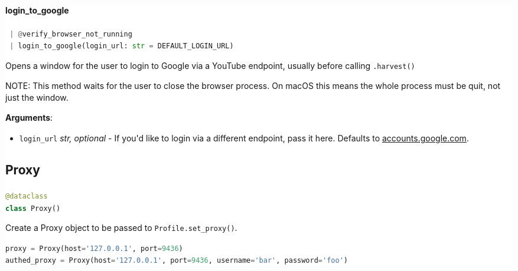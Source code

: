 <a name="browser.Profile.login_to_google"></a>
#### login\_to\_google

```python
 | @verify_browser_not_running
 | login_to_google(login_url: str = DEFAULT_LOGIN_URL)
```

Opens a window for the user to login to Google via a YouTube endpoint, usually before calling `.harvest()`

NOTE: This method waits for the user to close the browser process.
On macOS this means the whole process must be quit, not just
the window.

**Arguments**:

- `login_url` _str, optional_ - If you'd like to login via a different endpoint, pass it here. Defaults to
  [accounts.google.com](https://accounts.google.com/signin/v2/identifier?hl=en&service=youtube&continue=https%3A%2F%2Fwww.youtube.com%2Fsignin%3Ffeature%3Dsign_in_button%26hl%3Den%26app%3Ddesktop%26next%3D%252F%26action_handle_signin%3Dtrue&passive=true&uilel=3&flowName=GlifWebSignIn&flowEntry=ServiceLogin).

<a name="browser.proxy.Proxy"></a>
## Proxy

```python
@dataclass
class Proxy()
```

Create a Proxy object to be passed to `Profile.set_proxy()`.
```py
proxy = Proxy(host='127.0.0.1', port=9436)
authed_proxy = Proxy(host='127.0.0.1', port=9436, username='bar', password='foo')
```


